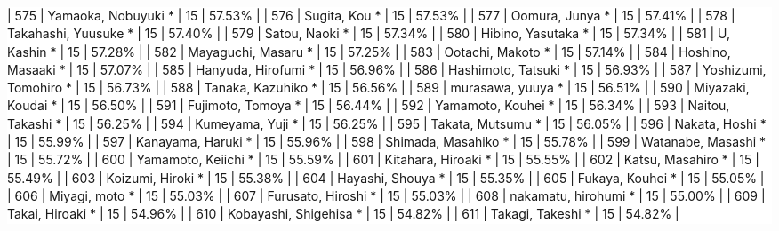 |  575  | Yamaoka, Nobuyuki \* |  15 |  57.53% |
|  576  | Sugita, Kou \* |  15 |  57.53% |
|  577  | Oomura, Junya \* |  15 |  57.41% |
|  578  | Takahashi, Yuusuke \* |  15 |  57.40% |
|  579  | Satou, Naoki \* |  15 |  57.34% |
|  580  | Hibino, Yasutaka \* |  15 |  57.34% |
|  581  | U, Kashin \* |  15 |  57.28% |
|  582  | Mayaguchi, Masaru \* |  15 |  57.25% |
|  583  | Ootachi, Makoto \* |  15 |  57.14% |
|  584  | Hoshino, Masaaki \* |  15 |  57.07% |
|  585  | Hanyuda, Hirofumi \* |  15 |  56.96% |
|  586  | Hashimoto, Tatsuki \* |  15 |  56.93% |
|  587  | Yoshizumi, Tomohiro \* |  15 |  56.73% |
|  588  | Tanaka, Kazuhiko \* |  15 |  56.56% |
|  589  | murasawa, yuuya \* |  15 |  56.51% |
|  590  | Miyazaki, Koudai \* |  15 |  56.50% |
|  591  | Fujimoto, Tomoya \* |  15 |  56.44% |
|  592  | Yamamoto, Kouhei \* |  15 |  56.34% |
|  593  | Naitou, Takashi \* |  15 |  56.25% |
|  594  | Kumeyama, Yuji \* |  15 |  56.25% |
|  595  | Takata, Mutsumu \* |  15 |  56.05% |
|  596  | Nakata, Hoshi \* |  15 |  55.99% |
|  597  | Kanayama, Haruki \* |  15 |  55.96% |
|  598  | Shimada, Masahiko \* |  15 |  55.78% |
|  599  | Watanabe, Masashi \* |  15 |  55.72% |
|  600  | Yamamoto, Keiichi \* |  15 |  55.59% |
|  601  | Kitahara, Hiroaki \* |  15 |  55.55% |
|  602  | Katsu, Masahiro \* |  15 |  55.49% |
|  603  | Koizumi, Hiroki \* |  15 |  55.38% |
|  604  | Hayashi, Shouya \* |  15 |  55.35% |
|  605  | Fukaya, Kouhei \* |  15 |  55.05% |
|  606  | Miyagi, moto \* |  15 |  55.03% |
|  607  | Furusato, Hiroshi \* |  15 |  55.03% |
|  608  | nakamatu, hirohumi \* |  15 |  55.00% |
|  609  | Takai, Hiroaki \* |  15 |  54.96% |
|  610  | Kobayashi, Shigehisa \* |  15 |  54.82% |
|  611  | Takagi, Takeshi \* |  15 |  54.82% |